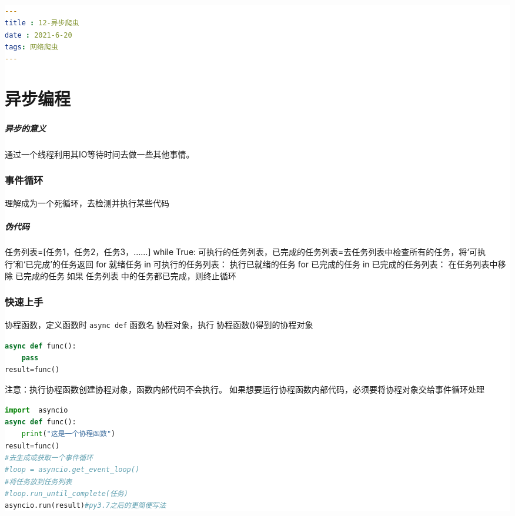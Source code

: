 ```yaml
---
title : 12-异步爬虫
date : 2021-6-20
tags: 网络爬虫
---
```




# 异步编程

##### 异步的意义

通过一个线程利用其IO等待时间去做一些其他事情。



### 事件循环

理解成为一个死循环，去检测并执行某些代码

##### 伪代码

任务列表=[任务1，任务2，任务3，……]
while True:
	可执行的任务列表，已完成的任务列表=去任务列表中检查所有的任务，将‘可执行’和‘已完成’的任务返回
	for 就绪任务 in 可执行的任务列表：
		执行已就绪的任务
	for 已完成的任务 in 已完成的任务列表：
		在任务列表中移除 已完成的任务
	如果 任务列表 中的任务都已完成，则终止循环



### 快速上手

协程函数，定义函数时 `async def` 函数名
协程对象，执行 协程函数()得到的协程对象

```python
async def func():
	pass
result=func()
```
注意：执行协程函数创建协程对象，函数内部代码不会执行。
如果想要运行协程函数内部代码，必须要将协程对象交给事件循环处理

```python
import  asyncio
async def func():
    print("这是一个协程函数")
result=func()
#去生成或获取一个事件循环
#loop = asyncio.get_event_loop()
#将任务放到任务列表
#loop.run_until_complete(任务)
asyncio.run(result)#py3.7之后的更简便写法
```
